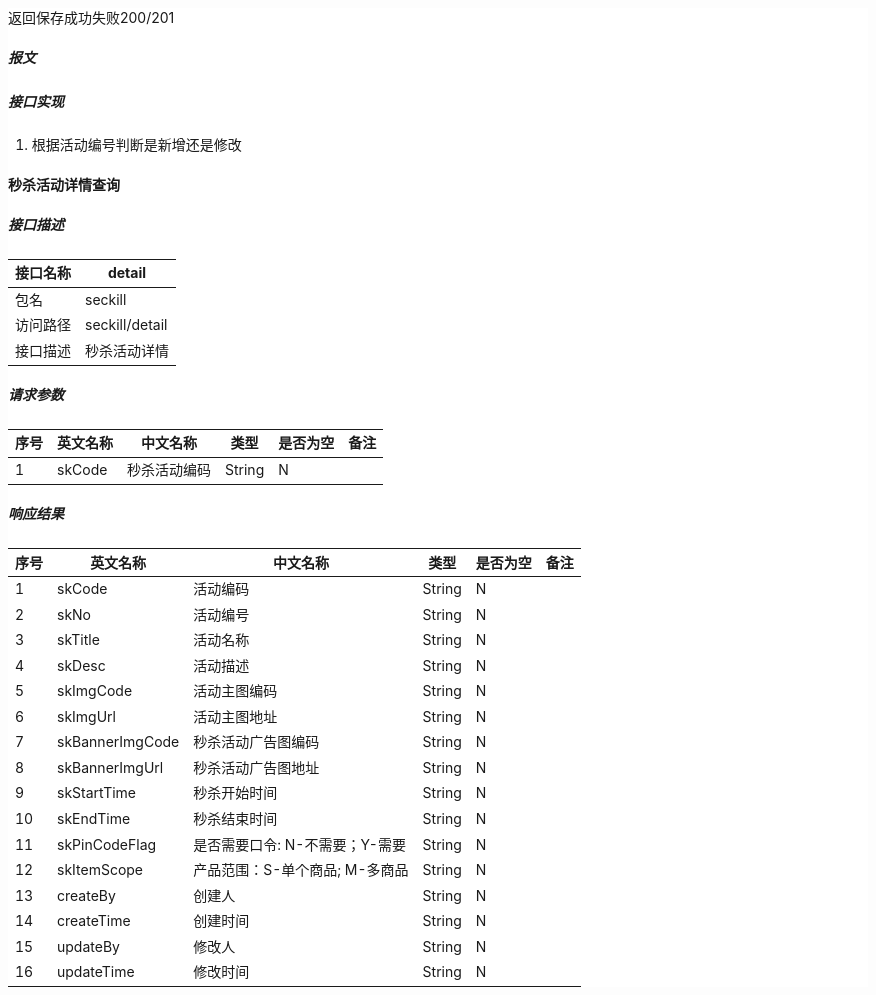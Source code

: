 返回保存成功失败200/201

##### 报文

```json

```

##### 接口实现

1. 根据活动编号判断是新增还是修改

#### 秒杀活动详情查询

##### 接口描述

| 接口名称 | detail         |
| -------- | -------------- |
| 包名     | seckill        |
| 访问路径 | seckill/detail |
| 接口描述 | 秒杀活动详情   |

##### 请求参数

| 序号 | 英文名称 | 中文名称     | 类型   | 是否为空 | 备注 |
| ---- | -------- | ------------ | ------ | -------- | ---- |
| 1    | skCode   | 秒杀活动编码 | String | N        |      |

##### 响应结果

| 序号 | 英文名称        | 中文名称                       | 类型   | 是否为空 | 备注 |
| ---- | --------------- | ------------------------------ | ------ | -------- | ---- |
| 1    | skCode          | 活动编码                       | String | N        |      |
| 2    | skNo            | 活动编号                       | String | N        |      |
| 3    | skTitle         | 活动名称                       | String | N        |      |
| 4    | skDesc          | 活动描述                       | String | N        |      |
| 5    | skImgCode       | 活动主图编码                   | String | N        |      |
| 6    | skImgUrl        | 活动主图地址                   | String | N        |      |
| 7    | skBannerImgCode | 秒杀活动广告图编码             | String | N        |      |
| 8    | skBannerImgUrl  | 秒杀活动广告图地址             | String | N        |      |
| 9    | skStartTime     | 秒杀开始时间                   | String | N        |      |
| 10   | skEndTime       | 秒杀结束时间                   | String | N        |      |
| 11   | skPinCodeFlag   | 是否需要口令: N-不需要；Y-需要 | String | N        |      |
| 12   | skItemScope     | 产品范围：S-单个商品; M-多商品 | String | N        |      |
| 13   | createBy        | 创建人                         | String | N        |      |
| 14   | createTime      | 创建时间                       | String | N        |      |
| 15   | updateBy        | 修改人                         | String | N        |      |
| 16   | updateTime      | 修改时间                       | String | N        |      |
